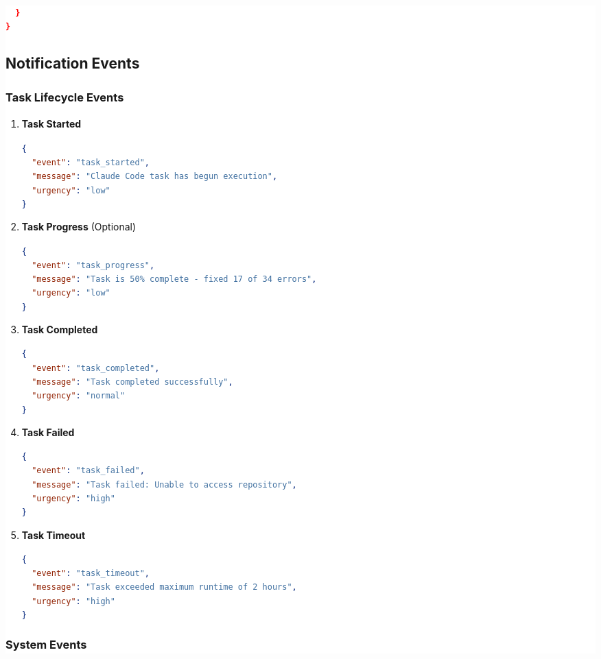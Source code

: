 ```json
  }
}
```

## Notification Events

### Task Lifecycle Events

1. **Task Started**
   ```json
   {
     "event": "task_started",
     "message": "Claude Code task has begun execution",
     "urgency": "low"
   }
   ```

2. **Task Progress** (Optional)
   ```json
   {
     "event": "task_progress",
     "message": "Task is 50% complete - fixed 17 of 34 errors",
     "urgency": "low"
   }
   ```

3. **Task Completed**
   ```json
   {
     "event": "task_completed",
     "message": "Task completed successfully",
     "urgency": "normal"
   }
   ```

4. **Task Failed**
   ```json
   {
     "event": "task_failed",
     "message": "Task failed: Unable to access repository",
     "urgency": "high"
   }
   ```

5. **Task Timeout**
   ```json
   {
     "event": "task_timeout",
     "message": "Task exceeded maximum runtime of 2 hours",
     "urgency": "high"
   }
   ```

### System Events
